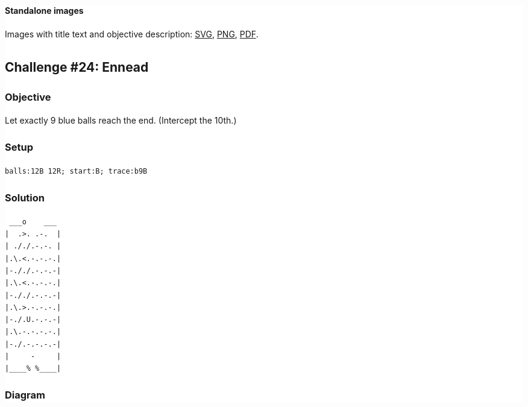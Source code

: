 #### Standalone images

Images with title text and objective description:
[SVG](../graph/SVG/puzzle23.svg),
[PNG](../graph/PNG/puzzle23.png),
[PDF](../graph/PDF/puzzle23.pdf).

## Challenge #24: Ennead

### Objective

Let exactly 9 blue balls reach the end. (Intercept the 10th.)

### Setup

`balls:12B 12R; start:B; trace:b9B`

### Solution

	 ___o    ___
	|  .>. .-.  |
	| ././.-.-. |
	|.\.<.-.-.-.|
	|-././.-.-.-|
	|.\.<.-.-.-.|
	|-././.-.-.-|
	|.\.>.-.-.-.|
	|-./.U.-.-.-|
	|.\.-.-.-.-.|
	|-./.-.-.-.-|
	|     -     |
	|____% %____|

### Diagram
